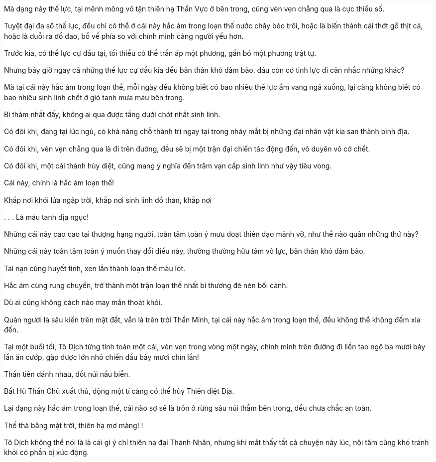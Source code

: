 Mà dạng này thế lực, tại mênh mông vô tận thiên hạ Thần Vực ở bên trong, cũng vẻn vẹn chẳng qua là cực thiểu số.

Tuyệt đại đa số thế lực, đều chỉ có thể ở cái này hắc ám trong loạn thế nước chảy bèo trôi, hoặc là biến thành cái thớt gỗ thịt cá, hoặc là duỗi ra đồ đao, bổ về phía so với chính mình càng người yếu hơn.

Trước kia, có thế lực cự đầu tại, tối thiểu có thể trấn áp một phương, gắn bó một phương trật tự.

Nhưng bây giờ ngay cả những thế lực cự đầu kia đều bản thân khó đảm bảo, đâu còn có tinh lực đi cân nhắc những khác?

Mà tại cái này hắc ám trong loạn thế, mỗi ngày đều không biết có bao nhiêu thế lực ầm vang ngã xuống, lại càng không biết có bao nhiêu sinh linh chết ở gió tanh mưa máu bên trong.

Bi thảm nhất đấy, không ai qua được tầng dưới chót nhất sinh linh.

Có đôi khi, đang tại lúc ngủ, có khả năng chỗ thành trì ngay tại trong nháy mắt bị những đại nhân vật kia san thành bình địa.

Có đôi khi, vẻn vẹn chẳng qua là đi trên đường, đều sẽ bị một trận đại chiến tác động đến, vô duyên vô cớ chết.

Có đôi khi, một cái thành hủy diệt, cũng mang ý nghĩa đến trăm vạn cấp sinh linh như vậy tiêu vong.

Cái này, chính là hắc ám loạn thế!

Khắp nơi khói lửa ngập trời, khắp nơi sinh linh đồ thán, khắp nơi

. . . Là máu tanh địa ngục!

Những cái này cao cao tại thượng hạng người, toàn tâm toàn ý mưu đoạt thiên đạo mảnh vỡ, như thế nào quản những thứ này?

Những cái này toàn tâm toàn ý muốn thay đổi điều này, thường thường hữu tâm vô lực, bản thân khó đảm bảo.

Tai nạn cùng huyết tinh, xen lẫn thành loạn thế màu lót.

Hắc ám cùng rung chuyển, trở thành một trận loạn thế nhất bi thương đè nén bối cảnh.

Dù ai cũng không cách nào may mắn thoát khỏi.

Quản ngươi là sâu kiến trên mặt đất, vẫn là trên trời Thần Minh, tại cái này hắc ám trong loạn thế, đều không thể không đếm xỉa đến.

Tại một buổi tối, Tô Dịch từng tính toán một cái, vẻn vẹn trong vòng một ngày, chính mình trên đường đi liền tao ngộ ba mươi bảy lần ăn cướp, gặp được lớn nhỏ chiến đấu bảy mươi chín lần!

Thần tiên đánh nhau, đốt núi nấu biển.

Bất Hủ Thần Chủ xuất thủ, động một tí càng có thể hủy Thiên diệt Địa.

Lại dạng này hắc ám trong loạn thế, cái nào sợ sẽ là trốn ở rừng sâu núi thẳm bên trong, đều chưa chắc an toàn.

Thế thà bằng mặt trời, thiên hạ mơ màng! !

Tô Dịch không thể nói là là cái gì ý chí thiên hạ đại Thánh Nhân, nhưng khi mắt thấy tất cả chuyện này lúc, nội tâm cũng khó tránh khỏi có phần bị xúc động.
